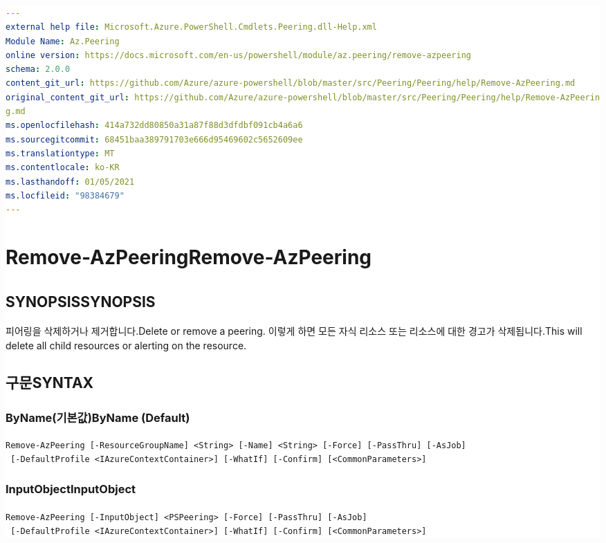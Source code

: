 ```yaml
---
external help file: Microsoft.Azure.PowerShell.Cmdlets.Peering.dll-Help.xml
Module Name: Az.Peering
online version: https://docs.microsoft.com/en-us/powershell/module/az.peering/remove-azpeering
schema: 2.0.0
content_git_url: https://github.com/Azure/azure-powershell/blob/master/src/Peering/Peering/help/Remove-AzPeering.md
original_content_git_url: https://github.com/Azure/azure-powershell/blob/master/src/Peering/Peering/help/Remove-AzPeering.md
ms.openlocfilehash: 414a732dd80850a31a87f88d3dfdbf091cb4a6a6
ms.sourcegitcommit: 68451baa389791703e666d95469602c5652609ee
ms.translationtype: MT
ms.contentlocale: ko-KR
ms.lasthandoff: 01/05/2021
ms.locfileid: "98384679"
---
```

# <span data-ttu-id="46a50-101">Remove-AzPeering</span><span class="sxs-lookup"><span data-stu-id="46a50-101">Remove-AzPeering</span></span>

## <span data-ttu-id="46a50-102">SYNOPSIS</span><span class="sxs-lookup"><span data-stu-id="46a50-102">SYNOPSIS</span></span>
<span data-ttu-id="46a50-103">피어링을 삭제하거나 제거합니다.</span><span class="sxs-lookup"><span data-stu-id="46a50-103">Delete or remove a peering.</span></span> <span data-ttu-id="46a50-104">이렇게 하면 모든 자식 리소스 또는 리소스에 대한 경고가 삭제됩니다.</span><span class="sxs-lookup"><span data-stu-id="46a50-104">This will delete all child resources or alerting on the resource.</span></span>

## <span data-ttu-id="46a50-105">구문</span><span class="sxs-lookup"><span data-stu-id="46a50-105">SYNTAX</span></span>

### <span data-ttu-id="46a50-106">ByName(기본값)</span><span class="sxs-lookup"><span data-stu-id="46a50-106">ByName (Default)</span></span>
```
Remove-AzPeering [-ResourceGroupName] <String> [-Name] <String> [-Force] [-PassThru] [-AsJob]
 [-DefaultProfile <IAzureContextContainer>] [-WhatIf] [-Confirm] [<CommonParameters>]
```

### <span data-ttu-id="46a50-107">InputObject</span><span class="sxs-lookup"><span data-stu-id="46a50-107">InputObject</span></span>
```
Remove-AzPeering [-InputObject] <PSPeering> [-Force] [-PassThru] [-AsJob]
 [-DefaultProfile <IAzureContextContainer>] [-WhatIf] [-Confirm] [<CommonParameters>]
```
